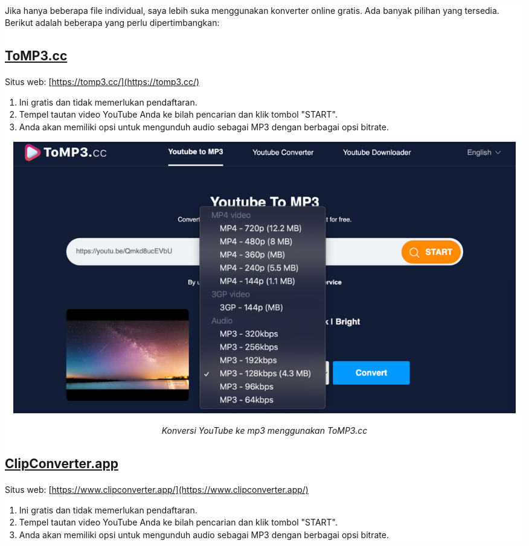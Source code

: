 Jika hanya beberapa file individual, saya lebih suka menggunakan konverter online gratis. Ada banyak pilihan yang tersedia. Berikut adalah beberapa yang perlu dipertimbangkan:

## [ToMP3.cc](https://tomp3.cc/)

Situs web: [https://tomp3.cc/](https://tomp3.cc/)

1. Ini gratis dan tidak memerlukan pendaftaran.
2. Tempel tautan video YouTube Anda ke bilah pencarian dan klik tombol "START".
3. Anda akan memiliki opsi untuk mengunduh audio sebagai MP3 dengan berbagai opsi bitrate.

<center>
<img height="450px" src="/images/blog/65-how-to-download-audio-from-youtube/1-seasalt-ai-youtube-to-mp3.png" alt="Konversi YouTube ke mp3 menggunakan ToMP3.cc"/>

*Konversi YouTube ke mp3 menggunakan ToMP3.cc*
</center>

## [ClipConverter.app](https://www.clipconverter.app/)

Situs web: [https://www.clipconverter.app/](https://www.clipconverter.app/)

1. Ini gratis dan tidak memerlukan pendaftaran.
2. Tempel tautan video YouTube Anda ke bilah pencarian dan klik tombol "START".
3. Anda akan memiliki opsi untuk mengunduh audio sebagai MP3 dengan berbagai opsi bitrate.

<center>